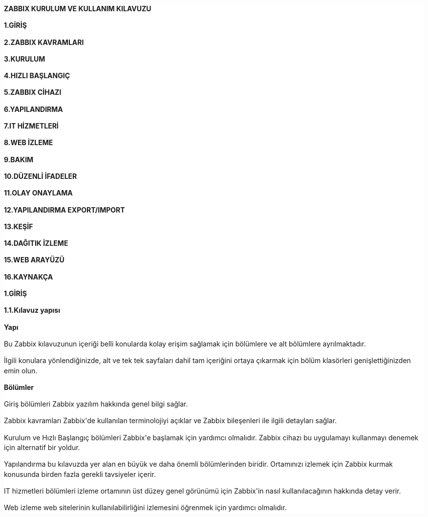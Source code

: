 **ZABBIX KURULUM VE KULLANIM KILAVUZU**

 **1.GİRİŞ**

 **2.ZABBIX KAVRAMLARI**

 **3.KURULUM** 

 **4.HIZLI BAŞLANGIÇ** 

 **5.ZABBIX CİHAZI**

 **6.YAPILANDIRMA** 

 **7.IT HİZMETLERİ** 

 **8.WEB İZLEME**

 **9.BAKIM** 

 **10.DÜZENLİ İFADELER**

 **11.OLAY ONAYLAMA**

 **12.YAPILANDIRMA EXPORT/IMPORT**

 **13.KEŞİF**

 **14.DAĞITIK İZLEME**

 **15.WEB ARAYÜZÜ**

 **16.KAYNAKÇA**



**1.GİRİŞ**

**1.1.Kılavuz yapısı**

**Yapı**

Bu Zabbix kılavuzunun içeriği belli konularda kolay erişim sağlamak için bölümlere ve alt bölümlere ayrılmaktadır.

İlgili konulara yönlendiğinizde, alt ve tek tek sayfaları dahil tam içeriğini ortaya çıkarmak için bölüm klasörleri genişlettiğinizden emin olun.

**Bölümler**

Giriş bölümleri Zabbix yazılım hakkında genel bilgi sağlar.

Zabbix kavramları Zabbix'de kullanılan terminolojiyi açıklar ve Zabbix bileşenleri ile ilgili detayları sağlar.

Kurulum ve Hızlı Başlangıç bölümleri Zabbix'e başlamak için yardımcı olmalıdır. Zabbix cihazı bu uygulamayı kullanmayı denemek için alternatif bir yoldur.

Yapılandırma bu kılavuzda yer alan en büyük ve daha önemli bölümlerinden biridir. Ortamınızı izlemek için Zabbix kurmak konusunda birden fazla gerekli tavsiyeler içerir.

IT hizmetleri bölümleri izleme ortamının üst düzey genel görünümü için Zabbix'in nasıl kullanılacağının hakkında detay verir.

Web izleme web sitelerinin kullanılabilirliğini izlemesini öğrenmek için yardımcı olmalıdır.
